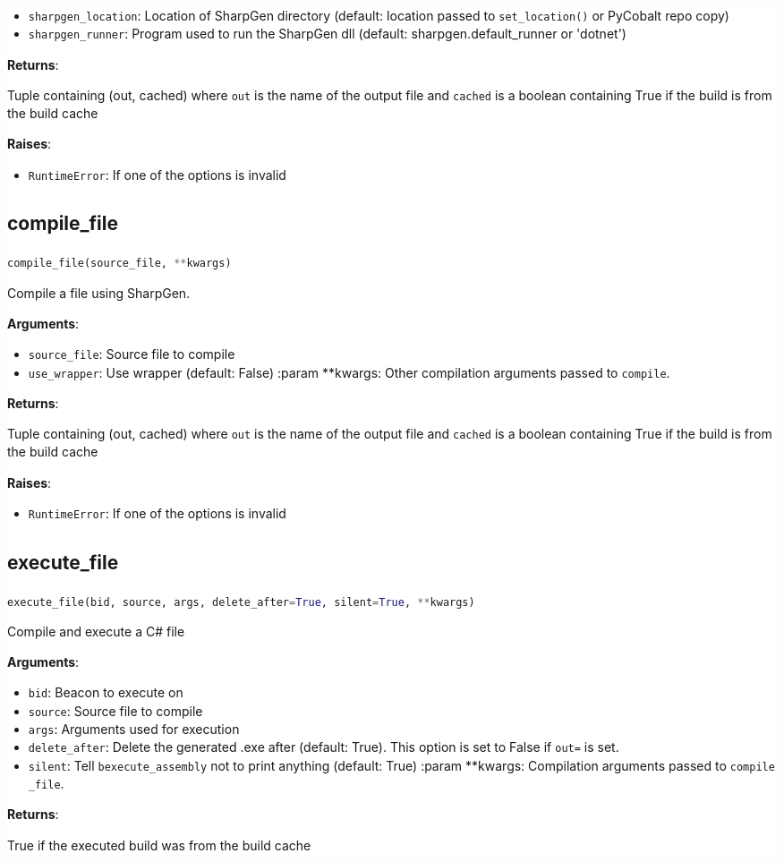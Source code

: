 - `sharpgen_location`: Location of SharpGen directory (default: location
                          passed to `set_location()` or PyCobalt repo copy)
- `sharpgen_runner`: Program used to run the SharpGen dll (default:
                        sharpgen.default_runner or 'dotnet')

**Returns**:

Tuple containing (out, cached) where `out` is the name of the
         output file and `cached` is a boolean containing True if the build
         is from the build cache

**Raises**:

- `RuntimeError`: If one of the options is invalid

## compile_file
```python
compile_file(source_file, **kwargs)
```

Compile a file using SharpGen.

**Arguments**:

- `source_file`: Source file to compile
- `use_wrapper`: Use wrapper (default: False)
:param **kwargs: Other compilation arguments passed to `compile`.

**Returns**:

Tuple containing (out, cached) where `out` is the name of the
         output file and `cached` is a boolean containing True if the build
         is from the build cache

**Raises**:

- `RuntimeError`: If one of the options is invalid

## execute_file
```python
execute_file(bid, source, args, delete_after=True, silent=True, **kwargs)
```

Compile and execute a C# file

**Arguments**:

- `bid`: Beacon to execute on
- `source`: Source file to compile
- `args`: Arguments used for execution
- `delete_after`: Delete the generated .exe after (default: True). This
                     option is set to False if `out=` is set.
- `silent`: Tell `bexecute_assembly` not to print anything (default: True)
:param **kwargs: Compilation arguments passed to `compile_file`.

**Returns**:

True if the executed build was from the build cache

